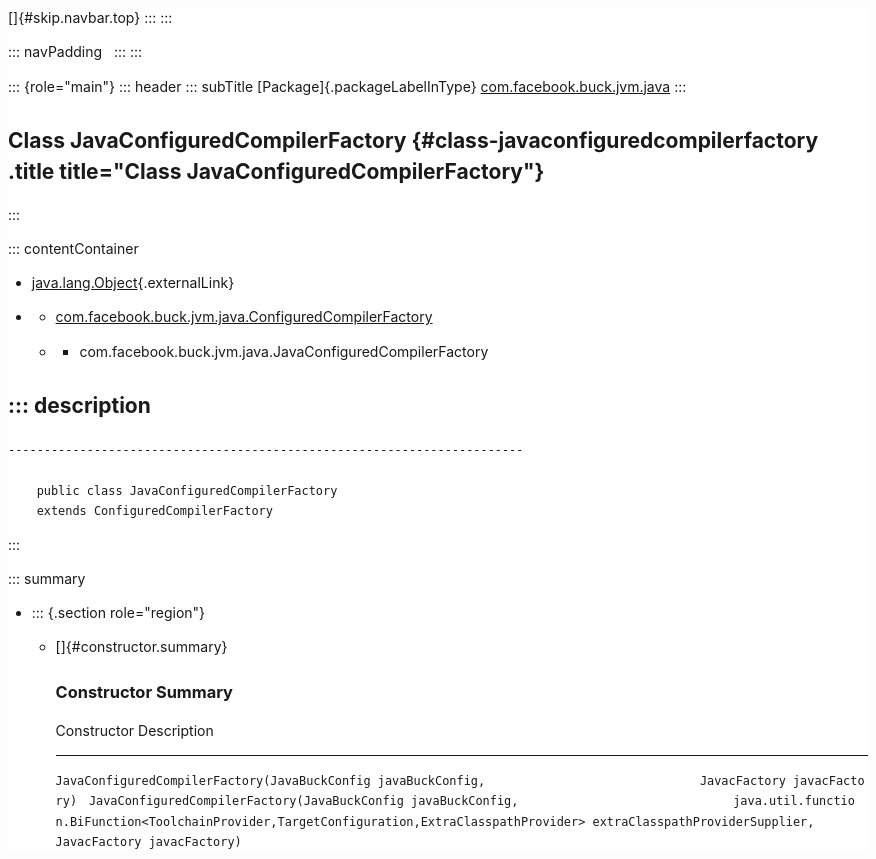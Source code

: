 </div>

[]{#skip.navbar.top}
:::
:::

::: navPadding
 
:::
:::

::: {role="main"}
::: header
::: subTitle
[Package]{.packageLabelInType} [com.facebook.buck.jvm.java](package-summary.html)
:::

## Class JavaConfiguredCompilerFactory {#class-javaconfiguredcompilerfactory .title title="Class JavaConfiguredCompilerFactory"}
:::

::: contentContainer
-   [java.lang.Object](http://docs.oracle.com/javase/7/docs/api/java/lang/Object.html?is-external=true "class or interface in java.lang"){.externalLink}

-   -   [com.facebook.buck.jvm.java.ConfiguredCompilerFactory](ConfiguredCompilerFactory.html "class in com.facebook.buck.jvm.java")

    -   -   com.facebook.buck.jvm.java.JavaConfiguredCompilerFactory

::: description
-   

    ------------------------------------------------------------------------

        public class JavaConfiguredCompilerFactory
        extends ConfiguredCompilerFactory
:::

::: summary
-   ::: {.section role="region"}
    -   []{#constructor.summary}

        ### Constructor Summary

          Constructor                                                                                                                                                                                                                                                                       Description
          --------------------------------------------------------------------------------------------------------------------------------------------------------------------------------------------------------------------------------------------------------------------------------- -------------
          `JavaConfiguredCompilerFactory​(JavaBuckConfig javaBuckConfig,                              JavacFactory javacFactory)`                                                                                                                                                             
          `JavaConfiguredCompilerFactory​(JavaBuckConfig javaBuckConfig,                              java.util.function.BiFunction<ToolchainProvider,​TargetConfiguration,​ExtraClasspathProvider> extraClasspathProviderSupplier,                              JavacFactory javacFactory)`    

